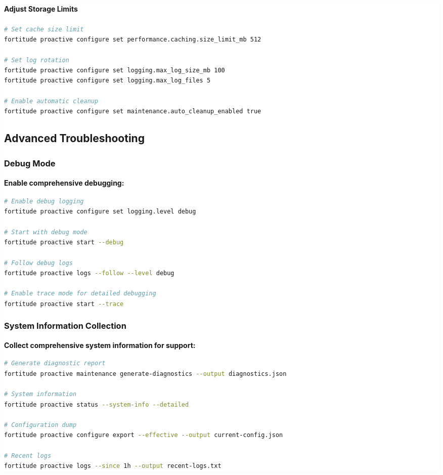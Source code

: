 #### <adjust-storage-limits>Adjust Storage Limits</adjust-storage-limits>

```bash
# Set cache size limit
fortitude proactive configure set performance.caching.size_limit_mb 512

# Set log rotation
fortitude proactive configure set logging.max_log_size_mb 100
fortitude proactive configure set logging.max_log_files 5

# Enable automatic cleanup
fortitude proactive configure set maintenance.auto_cleanup_enabled true
```

## <advanced-troubleshooting>Advanced Troubleshooting</advanced-troubleshooting>

### <debug-mode>Debug Mode</debug-mode>

**Enable comprehensive debugging:**
```bash
# Enable debug logging
fortitude proactive configure set logging.level debug

# Start with debug mode
fortitude proactive start --debug

# Follow debug logs
fortitude proactive logs --follow --level debug

# Enable trace mode for detailed debugging
fortitude proactive start --trace
```

### <system-information>System Information Collection</system-information>

**Collect comprehensive system information for support:**
```bash
# Generate diagnostic report
fortitude proactive maintenance generate-diagnostics --output diagnostics.json

# System information
fortitude proactive status --system-info --detailed

# Configuration dump
fortitude proactive configure export --effective --output current-config.json

# Recent logs
fortitude proactive logs --since 1h --output recent-logs.txt
```
